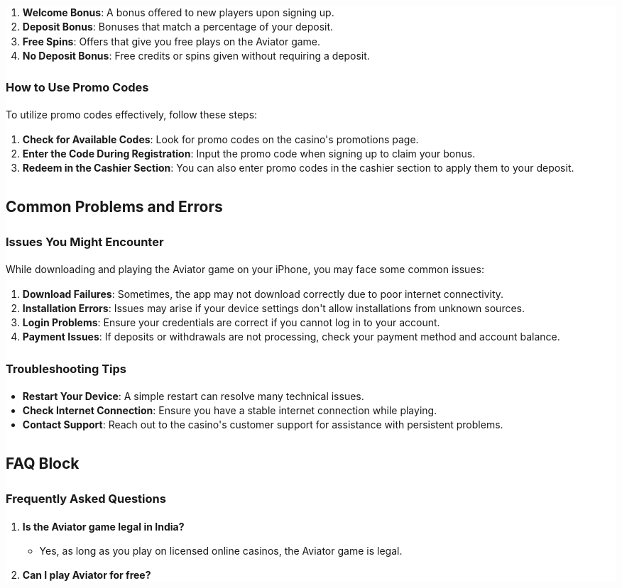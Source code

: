 1.  **Welcome Bonus**: A bonus offered to new players upon signing up.
2.  **Deposit Bonus**: Bonuses that match a percentage of your deposit.
3.  **Free Spins**: Offers that give you free plays on the Aviator game.
4.  **No Deposit Bonus**: Free credits or spins given without requiring
    a deposit.

### How to Use Promo Codes

To utilize promo codes effectively, follow these steps:

1.  **Check for Available Codes**: Look for promo codes on the casino's
    promotions page.
2.  **Enter the Code During Registration**: Input the promo code when
    signing up to claim your bonus.
3.  **Redeem in the Cashier Section**: You can also enter promo codes in
    the cashier section to apply them to your deposit.

## Common Problems and Errors

### Issues You Might Encounter

While downloading and playing the Aviator game on your iPhone, you may
face some common issues:

1.  **Download Failures**: Sometimes, the app may not download correctly
    due to poor internet connectivity.
2.  **Installation Errors**: Issues may arise if your device settings
    don't allow installations from unknown sources.
3.  **Login Problems**: Ensure your credentials are correct if you
    cannot log in to your account.
4.  **Payment Issues**: If deposits or withdrawals are not processing,
    check your payment method and account balance.

### Troubleshooting Tips

-   **Restart Your Device**: A simple restart can resolve many technical
    issues.
-   **Check Internet Connection**: Ensure you have a stable internet
    connection while playing.
-   **Contact Support**: Reach out to the casino\'s customer support for
    assistance with persistent problems.

## FAQ Block

### Frequently Asked Questions

1.  **Is the Aviator game legal in India?**

    -   Yes, as long as you play on licensed online casinos, the Aviator
        game is legal.

2.  **Can I play Aviator for free?**
